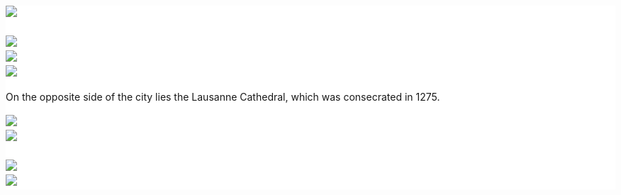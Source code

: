   <div id="modal02" class="w3-modal w3-animate-zoom" onclick="this.style.display='none'">
    <img class="w3-modal-content" src="/wanderings/photos/visit-to-la-cathedrale-de-lausanne/20180930_151827.jpg">
  </div>
</div>

<div>
  &emsp;
</div>

<div class="post-image">
  <div class="w3-row-padding">
    <div class="w3-container w3-third">
      <img src="/wanderings/photos/visit-to-la-cathedrale-de-lausanne/20180930_151842.jpg" style="width:100%;cursor:pointer"
      onclick="onClick(this)" class="w3-hover-opacity">
    </div>
    <div class="w3-container w3-third">
      <img src="/wanderings/photos/visit-to-la-cathedrale-de-lausanne/20180930_151905.jpg" style="width:100%;cursor:pointer"
      onclick="onClick(this)" class="w3-hover-opacity">
    </div>
    <div class="w3-container w3-third">
      <img src="/wanderings/photos/visit-to-la-cathedrale-de-lausanne/20180930_153546.jpg" style="width:100%;cursor:pointer"
      onclick="onClick(this)" class="w3-hover-opacity">
    </div>
  </div>
</div>

On the opposite side of the city lies the Lausanne Cathedral, which was consecrated in 1275.

<div>
  <img src="/wanderings/photos/visit-to-la-cathedrale-de-lausanne/20180930_174643.jpg" style="width:100%;cursor:pointer"
  onclick="onClick(this)" class="w3-hover-opacity">

  <div id="modal02" class="w3-modal w3-animate-zoom" onclick="this.style.display='none'">
    <img class="w3-modal-content" src="/wanderings/photos/visit-to-la-cathedrale-de-lausanne/20180930_174643.jpg">
  </div>
</div>

<div>
  &emsp;
</div>

<div>
  <img src="/wanderings/photos/visit-to-la-cathedrale-de-lausanne/20180930_175937.jpg" style="width:100%;cursor:pointer"
  onclick="onClick(this)" class="w3-hover-opacity">

  <div id="modal02" class="w3-modal w3-animate-zoom" onclick="this.style.display='none'">
    <img class="w3-modal-content" src="/wanderings/photos/visit-to-la-cathedrale-de-lausanne/20180930_175937.jpg">
  </div>
</div>
